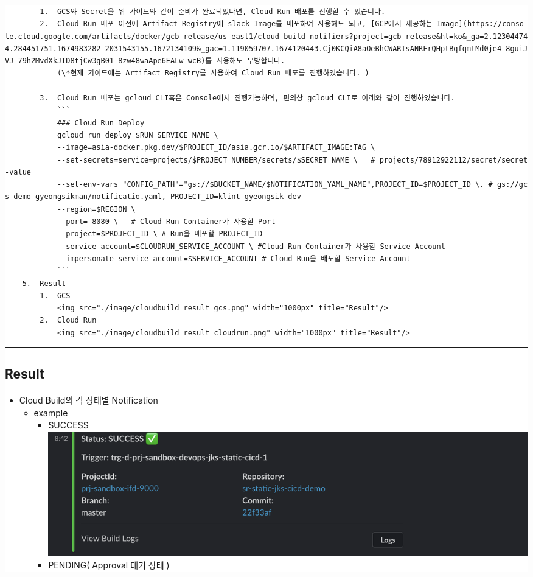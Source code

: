             1.  GCS와 Secret을 위 가이드와 같이 준비가 완료되었다면, Cloud Run 배포를 진행할 수 있습니다. 
            2.  Cloud Run 배포 이전에 Artifact Registry에 slack Image를 배포하여 사용해도 되고, [GCP에서 제공하는 Image](https://console.cloud.google.com/artifacts/docker/gcb-release/us-east1/cloud-build-notifiers?project=gcb-release&hl=ko&_ga=2.123044744.284451751.1674983282-2031543155.1672134109&_gac=1.119059707.1674120443.Cj0KCQiA8aOeBhCWARIsANRFrQHptBqfqmtMd0je4-8guiJVJ_79h2MvdXkJID8tjCw3gB01-8zw48waApe6EALw_wcB)를 사용해도 무방합니다.   
                (\*현재 가이드에는 Artifact Registry를 사용하여 Cloud Run 배포를 진행하였습니다. )
                
            3.  Cloud Run 배포는 gcloud CLI혹은 Console에서 진행가능하며, 편의상 gcloud CLI로 아래와 같이 진행하였습니다.
                ```
                ### Cloud Run Deploy 
                gcloud run deploy $RUN_SERVICE_NAME \
                --image=asia-docker.pkg.dev/$PROJECT_ID/asia.gcr.io/$ARTIFACT_IMAGE:TAG \
                --set-secrets=service=projects/$PROJECT_NUMBER/secrets/$SECRET_NAME \   # projects/78912922112/secret/secret-value
                --set-env-vars "CONFIG_PATH"="gs://$BUCKET_NAME/$NOTIFICATION_YAML_NAME",PROJECT_ID=$PROJECT_ID \. # gs://gcs-demo-gyeongsikman/notificatio.yaml, PROJECT_ID=klint-gyeongsik-dev
                --region=$REGION \
                --port= 8080 \   # Cloud Run Container가 사용할 Port
                --project=$PROJECT_ID \ # Run을 배포할 PROJECT_ID
                --service-account=$CLOUDRUN_SERVICE_ACCOUNT \ #Cloud Run Container가 사용할 Service Account
                --impersonate-service-account=$SERVICE_ACCOUNT # Cloud Run을 배포할 Service Account
                ```
        5.  Result
            1.  GCS  
                <img src="./image/cloudbuild_result_gcs.png" width="1000px" title="Result"/>
            2.  Cloud Run  
                <img src="./image/cloudbuild_result_cloudrun.png" width="1000px" title="Result"/>

* * *

Result 
-------

*   Cloud Build의 각 상태별 Notification
    *   example
        *   SUCCESS  
            <img src="./image/cloudbuild_slack_success.png" width="1000px" title="Result"/>
        *   PENDING( Approval 대기 상태 )  